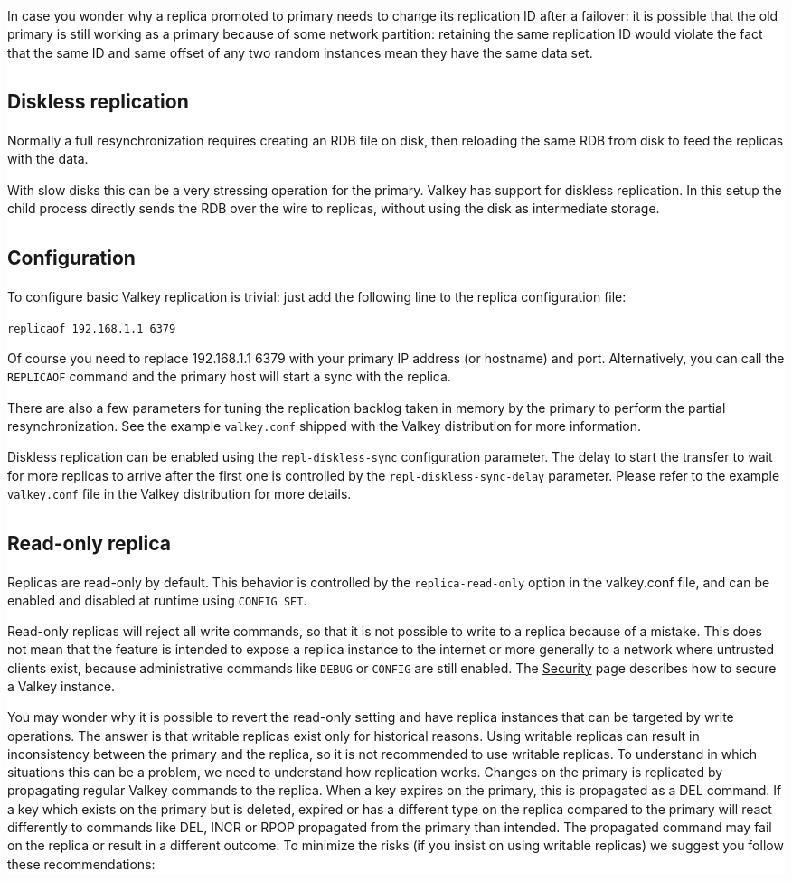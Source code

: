 In case you wonder why a replica promoted to primary needs to change its
replication ID after a failover: it is possible that the old primary is still
working as a primary because of some network partition: retaining the same
replication ID would violate the fact that the same ID and same offset of any
two random instances mean they have the same data set.

## Diskless replication

Normally a full resynchronization requires creating an RDB file on disk,
then reloading the same RDB from disk to feed the replicas with the data.

With slow disks this can be a very stressing operation for the primary.
Valkey has support for diskless
replication. In this setup the child process directly sends the
RDB over the wire to replicas, without using the disk as intermediate storage.

## Configuration

To configure basic Valkey replication is trivial: just add the following line to the replica configuration file:

    replicaof 192.168.1.1 6379

Of course you need to replace 192.168.1.1 6379 with your primary IP address (or
hostname) and port. Alternatively, you can call the `REPLICAOF` command and the
primary host will start a sync with the replica.

There are also a few parameters for tuning the replication backlog taken
in memory by the primary to perform the partial resynchronization. See the example
`valkey.conf` shipped with the Valkey distribution for more information.

Diskless replication can be enabled using the `repl-diskless-sync` configuration
parameter. The delay to start the transfer to wait for more replicas to
arrive after the first one is controlled by the `repl-diskless-sync-delay`
parameter. Please refer to the example `valkey.conf` file in the Valkey distribution
for more details.

## Read-only replica

Replicas are read-only by default.
This behavior is controlled by the `replica-read-only` option in the valkey.conf file, and can be enabled and disabled at runtime using `CONFIG SET`.

Read-only replicas will reject all write commands, so that it is not possible to write to a replica because of a mistake. This does not mean that the feature is intended to expose a replica instance to the internet or more generally to a network where untrusted clients exist, because administrative commands like `DEBUG` or `CONFIG` are still enabled. The [Security](security.md) page describes how to secure a Valkey instance.

You may wonder why it is possible to revert the read-only setting
and have replica instances that can be targeted by write operations.
The answer is that writable replicas exist only for historical reasons.
Using writable replicas can result in inconsistency between the primary and the replica, so it is not recommended to use writable replicas.
To understand in which situations this can be a problem, we need to understand how replication works.
Changes on the primary is replicated by propagating regular Valkey commands to the replica.
When a key expires on the primary, this is propagated as a DEL command.
If a key which exists on the primary but is deleted, expired or has a different type on the replica compared to the primary will react differently to commands like DEL, INCR or RPOP propagated from the primary than intended.
The propagated command may fail on the replica or result in a different outcome.
To minimize the risks (if you insist on using writable replicas) we suggest you follow these recommendations:

